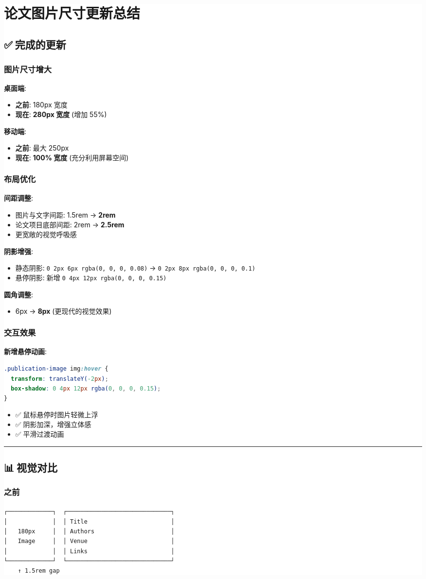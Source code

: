 # 论文图片尺寸更新总结

## ✅ 完成的更新

### 图片尺寸增大

**桌面端**:
- **之前**: 180px 宽度
- **现在**: **280px 宽度** (增加 55%)

**移动端**:
- **之前**: 最大 250px
- **现在**: **100% 宽度** (充分利用屏幕空间)

### 布局优化

**间距调整**:
- 图片与文字间距: 1.5rem → **2rem**
- 论文项目底部间距: 2rem → **2.5rem**
- 更宽敞的视觉呼吸感

**阴影增强**:
- 静态阴影: `0 2px 6px rgba(0, 0, 0, 0.08)` → `0 2px 8px rgba(0, 0, 0, 0.1)`
- 悬停阴影: 新增 `0 4px 12px rgba(0, 0, 0, 0.15)`

**圆角调整**:
- 6px → **8px** (更现代的视觉效果)

### 交互效果

**新增悬停动画**:
```css
.publication-image img:hover {
  transform: translateY(-2px);
  box-shadow: 0 4px 12px rgba(0, 0, 0, 0.15);
}
```

- ✅ 鼠标悬停时图片轻微上浮
- ✅ 阴影加深，增强立体感
- ✅ 平滑过渡动画

---

## 📊 视觉对比

### 之前
```
┌─────────────┐  ┌──────────────────────────────┐
│             │  │ Title                        │
│   180px     │  │ Authors                      │
│   Image     │  │ Venue                        │
│             │  │ Links                        │
└─────────────┘  └──────────────────────────────┘
    ↑ 1.5rem gap
```
